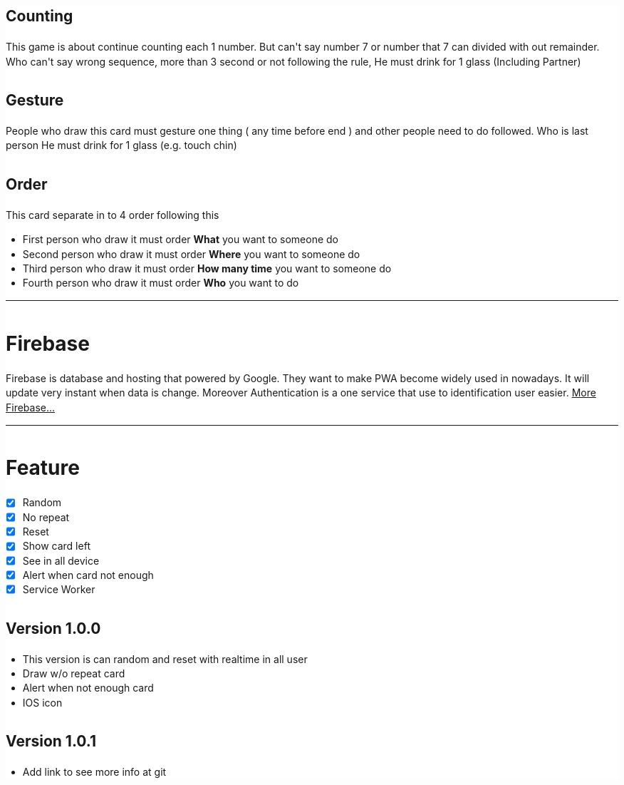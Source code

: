 Counting
--------------
This game is about continue counting each 1 number. But can't say number 7 or number that 7 can divided with out remainder. Who can't say wrong sequence, more than 3 second or not following the rule, He must drink for 1 glass (Including Partner)

Gesture
--------------
People who draw this card must gesture one thing ( any time  before end ) and other people need to do followed. Who is last person He must drink for 1 glass (e.g. touch chin)

Order
--------------
This card separate in to 4 order following this <br>
- First person who draw it must order **What** you want to someone do
- Second person who draw it must order **Where** you want to someone do
- Third person who draw it must order **How many time** you want to someone do
- Fourth person who draw it must order **Who** you want to do

---
# Firebase

Firebase is database and hosting that powered by Google. They want to make PWA become widely used in nowadays. It will update very instant when data is change. 
Moreover Authentication  is a one service that use to identification user easier.
[More Firebase...](https://firebase.google.com/)

---
# Feature

- [x] Random
- [x] No repeat
- [x] Reset
- [x] Show card left
- [x] See in all device
- [x] Alert when card not enough
- [x] Service Worker

Version 1.0.0
--------------
- This version is can random and reset with realtime in all user
- Draw w/o repeat card
- Alert when not enough card
- IOS icon


Version 1.0.1
--------------
- Add link to see more info at git